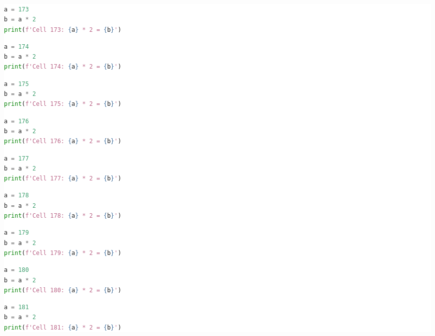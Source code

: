 
```python
a = 173
b = a * 2
print(f'Cell 173: {a} * 2 = {b}')
```


```python
a = 174
b = a * 2
print(f'Cell 174: {a} * 2 = {b}')
```


```python
a = 175
b = a * 2
print(f'Cell 175: {a} * 2 = {b}')
```


```python
a = 176
b = a * 2
print(f'Cell 176: {a} * 2 = {b}')
```


```python
a = 177
b = a * 2
print(f'Cell 177: {a} * 2 = {b}')
```


```python
a = 178
b = a * 2
print(f'Cell 178: {a} * 2 = {b}')
```


```python
a = 179
b = a * 2
print(f'Cell 179: {a} * 2 = {b}')
```


```python
a = 180
b = a * 2
print(f'Cell 180: {a} * 2 = {b}')
```


```python
a = 181
b = a * 2
print(f'Cell 181: {a} * 2 = {b}')
```
